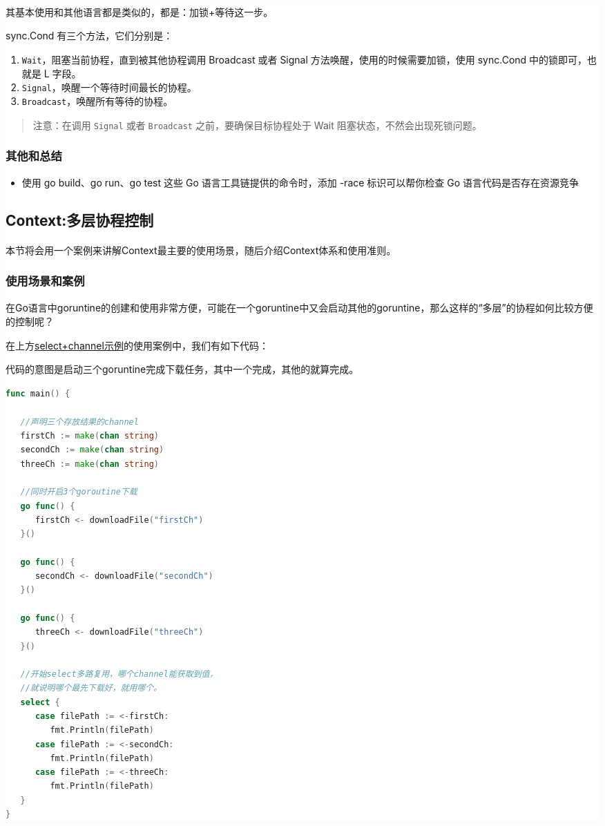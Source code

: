 其基本使用和其他语言都是类似的，都是：加锁+等待这一步。



sync.Cond 有三个方法，它们分别是：

1. `Wait`，阻塞当前协程，直到被其他协程调用 Broadcast 或者 Signal 方法唤醒，使用的时候需要加锁，使用 sync.Cond 中的锁即可，也就是 L 字段。
2. `Signal`，唤醒一个等待时间最长的协程。
3. `Broadcast`，唤醒所有等待的协程。

> 注意：在调用 `Signal` 或者 `Broadcast` 之前，要确保目标协程处于 Wait 阻塞状态，不然会出现死锁问题。



### 其他和总结

- 使用 go build、go run、go test 这些 Go 语言工具链提供的命令时，添加 -race 标识可以帮你检查 Go 语言代码是否存在资源竞争



## Context:多层协程控制

本节将会用一个案例来讲解Context最主要的使用场景，随后介绍Context体系和使用准则。

### 使用场景和案例

在Go语言中goruntine的创建和使用非常方便，可能在一个goruntine中又会启动其他的goruntine，那么这样的“多层”的协程如何比较方便的控制呢？

在上方[select+channel示例](#select+channel示例)的使用案例中，我们有如下代码：

代码的意图是启动三个goruntine完成下载任务，其中一个完成，其他的就算完成。

```go
func main() {

   //声明三个存放结果的channel
   firstCh := make(chan string)
   secondCh := make(chan string)
   threeCh := make(chan string)

   //同时开启3个goroutine下载
   go func() {
      firstCh <- downloadFile("firstCh")
   }()

   go func() {
      secondCh <- downloadFile("secondCh")
   }()

   go func() {
      threeCh <- downloadFile("threeCh")
   }()

   //开始select多路复用，哪个channel能获取到值，
   //就说明哪个最先下载好，就用哪个。
   select {
      case filePath := <-firstCh:
         fmt.Println(filePath)
      case filePath := <-secondCh:
         fmt.Println(filePath)
      case filePath := <-threeCh:
         fmt.Println(filePath)
   }
}
```
